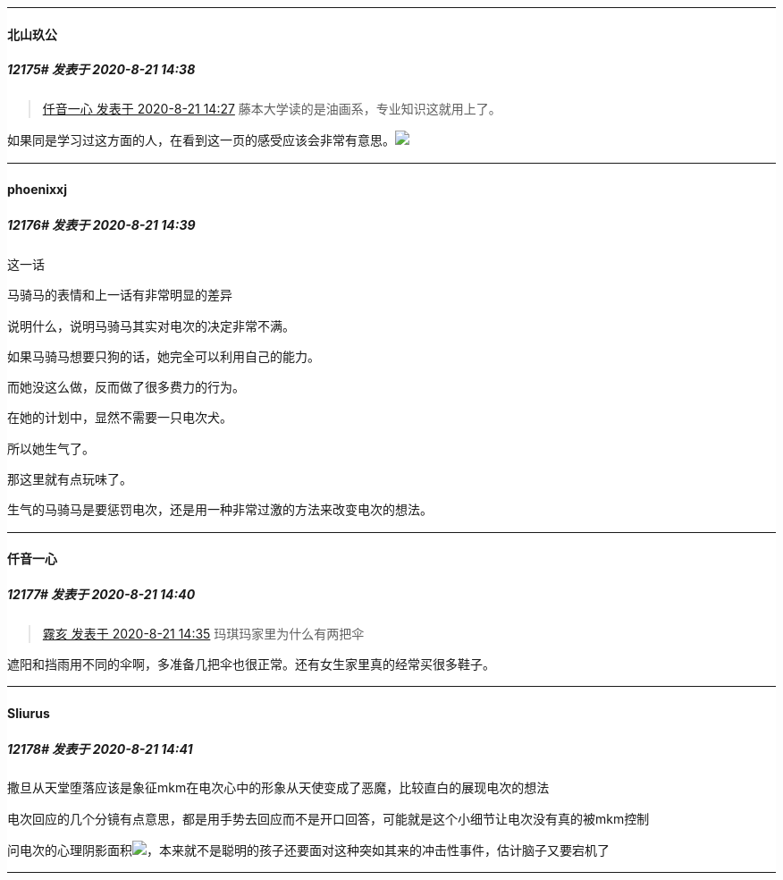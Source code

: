 *****

####  北山玖公  
##### 12175#       发表于 2020-8-21 14:38

<blockquote><a href="httphttps://bbs.saraba1st.com/2b/forum.php?mod=redirect&amp;goto=findpost&amp;pid=48506047&amp;ptid=1794543" target="_blank">仟音一心 发表于 2020-8-21 14:27</a>
藤本大学读的是油画系，专业知识这就用上了。</blockquote>
如果同是学习过这方面的人，在看到这一页的感受应该会非常有意思。<img src="https://static.saraba1st.com/image/smiley/face2017/019.png" referrerpolicy="no-referrer">

*****

####  phoenixxj  
##### 12176#       发表于 2020-8-21 14:39

这一话

马骑马的表情和上一话有非常明显的差异

说明什么，说明马骑马其实对电次的决定非常不满。

如果马骑马想要只狗的话，她完全可以利用自己的能力。

而她没这么做，反而做了很多费力的行为。

在她的计划中，显然不需要一只电次犬。

所以她生气了。

那这里就有点玩味了。

生气的马骑马是要惩罚电次，还是用一种非常过激的方法来改变电次的想法。

*****

####  仟音一心  
##### 12177#       发表于 2020-8-21 14:40

<blockquote><a href="httphttps://bbs.saraba1st.com/2b/forum.php?mod=redirect&amp;goto=findpost&amp;pid=48506145&amp;ptid=1794543" target="_blank">霧亥 发表于 2020-8-21 14:35</a>
玛琪玛家里为什么有两把伞</blockquote>
遮阳和挡雨用不同的伞啊，多准备几把伞也很正常。还有女生家里真的经常买很多鞋子。

*****

####  Sliurus  
##### 12178#       发表于 2020-8-21 14:41

撒旦从天堂堕落应该是象征mkm在电次心中的形象从天使变成了恶魔，比较直白的展现电次的想法

电次回应的几个分镜有点意思，都是用手势去回应而不是开口回答，可能就是这个小细节让电次没有真的被mkm控制

问电次的心理阴影面积<img src="https://static.saraba1st.com/image/smiley/face2017/067.png" referrerpolicy="no-referrer">，本来就不是聪明的孩子还要面对这种突如其来的冲击性事件，估计脑子又要宕机了

*****
